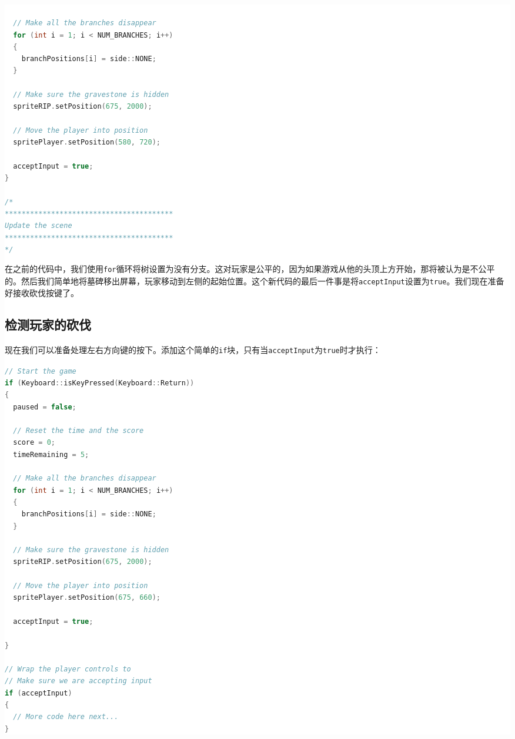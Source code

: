```cpp

  // Make all the branches disappear 
  for (int i = 1; i < NUM_BRANCHES; i++) 
  { 
    branchPositions[i] = side::NONE; 
  } 

  // Make sure the gravestone is hidden 
  spriteRIP.setPosition(675, 2000); 

  // Move the player into position 
  spritePlayer.setPosition(580, 720); 

  acceptInput = true;  
} 

/* 
**************************************** 
Update the scene 
**************************************** 
*/ 

```

在之前的代码中，我们使用`for`循环将树设置为没有分支。这对玩家是公平的，因为如果游戏从他的头顶上方开始，那将被认为是不公平的。然后我们简单地将墓碑移出屏幕，玩家移动到左侧的起始位置。这个新代码的最后一件事是将`acceptInput`设置为`true`。我们现在准备好接收砍伐按键了。

## 检测玩家的砍伐

现在我们可以准备处理左右方向键的按下。添加这个简单的`if`块，只有当`acceptInput`为`true`时才执行：

```cpp
// Start the game 
if (Keyboard::isKeyPressed(Keyboard::Return)) 
{ 
  paused = false; 

  // Reset the time and the score 
  score = 0; 
  timeRemaining = 5; 

  // Make all the branches disappear 
  for (int i = 1; i < NUM_BRANCHES; i++) 
  { 
    branchPositions[i] = side::NONE; 
  } 

  // Make sure the gravestone is hidden 
  spriteRIP.setPosition(675, 2000); 

  // Move the player into position 
  spritePlayer.setPosition(675, 660); 

  acceptInput = true; 

} 

// Wrap the player controls to 
// Make sure we are accepting input 
if (acceptInput) 
{ 
  // More code here next... 
} 

```